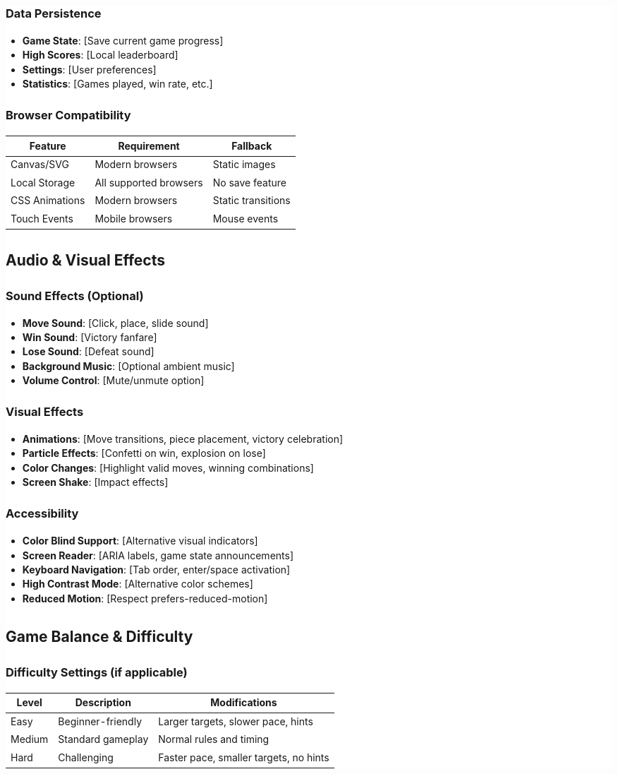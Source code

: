 ### Data Persistence
- **Game State**: [Save current game progress]
- **High Scores**: [Local leaderboard]
- **Settings**: [User preferences]
- **Statistics**: [Games played, win rate, etc.]

### Browser Compatibility
| Feature | Requirement | Fallback |
|---------|-------------|----------|
| Canvas/SVG | Modern browsers | Static images |
| Local Storage | All supported browsers | No save feature |
| CSS Animations | Modern browsers | Static transitions |
| Touch Events | Mobile browsers | Mouse events |

## Audio & Visual Effects

### Sound Effects (Optional)
- **Move Sound**: [Click, place, slide sound]
- **Win Sound**: [Victory fanfare]
- **Lose Sound**: [Defeat sound]
- **Background Music**: [Optional ambient music]
- **Volume Control**: [Mute/unmute option]

### Visual Effects
- **Animations**: [Move transitions, piece placement, victory celebration]
- **Particle Effects**: [Confetti on win, explosion on lose]
- **Color Changes**: [Highlight valid moves, winning combinations]
- **Screen Shake**: [Impact effects]

### Accessibility
- **Color Blind Support**: [Alternative visual indicators]
- **Screen Reader**: [ARIA labels, game state announcements]
- **Keyboard Navigation**: [Tab order, enter/space activation]
- **High Contrast Mode**: [Alternative color schemes]
- **Reduced Motion**: [Respect prefers-reduced-motion]

## Game Balance & Difficulty

### Difficulty Settings (if applicable)
| Level | Description | Modifications |
|-------|-------------|---------------|
| Easy | Beginner-friendly | Larger targets, slower pace, hints |
| Medium | Standard gameplay | Normal rules and timing |
| Hard | Challenging | Faster pace, smaller targets, no hints |
